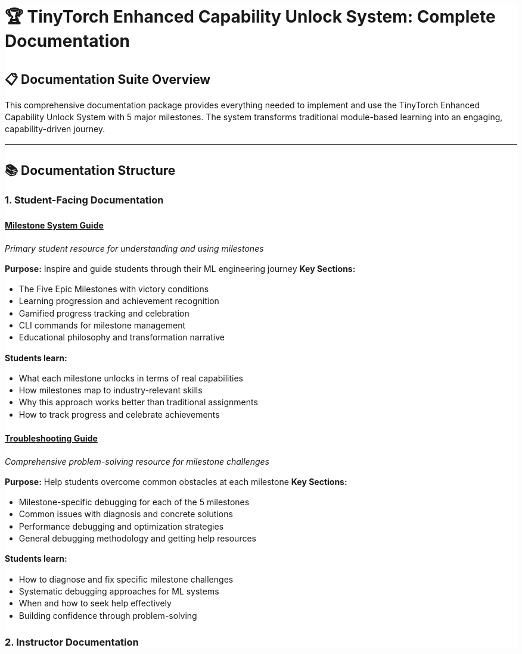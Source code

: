 # 🏆 TinyTorch Enhanced Capability Unlock System: Complete Documentation

## 📋 Documentation Suite Overview

This comprehensive documentation package provides everything needed to implement and use the TinyTorch Enhanced Capability Unlock System with 5 major milestones. The system transforms traditional module-based learning into an engaging, capability-driven journey.

---

## 📚 Documentation Structure

### 1. **Student-Facing Documentation**

#### **[Milestone System Guide](milestone-system.md)** 
*Primary student resource for understanding and using milestones*

**Purpose:** Inspire and guide students through their ML engineering journey
**Key Sections:**
- The Five Epic Milestones with victory conditions
- Learning progression and achievement recognition
- Gamified progress tracking and celebration
- CLI commands for milestone management
- Educational philosophy and transformation narrative

**Students learn:**
- What each milestone unlocks in terms of real capabilities
- How milestones map to industry-relevant skills
- Why this approach works better than traditional assignments
- How to track progress and celebrate achievements

#### **[Troubleshooting Guide](milestone-troubleshooting.md)**
*Comprehensive problem-solving resource for milestone challenges*

**Purpose:** Help students overcome common obstacles at each milestone
**Key Sections:**
- Milestone-specific debugging for each of the 5 milestones
- Common issues with diagnosis and concrete solutions
- Performance debugging and optimization strategies
- General debugging methodology and getting help resources

**Students learn:**
- How to diagnose and fix specific milestone challenges
- Systematic debugging approaches for ML systems
- When and how to seek help effectively
- Building confidence through problem-solving

### 2. **Instructor Documentation**
